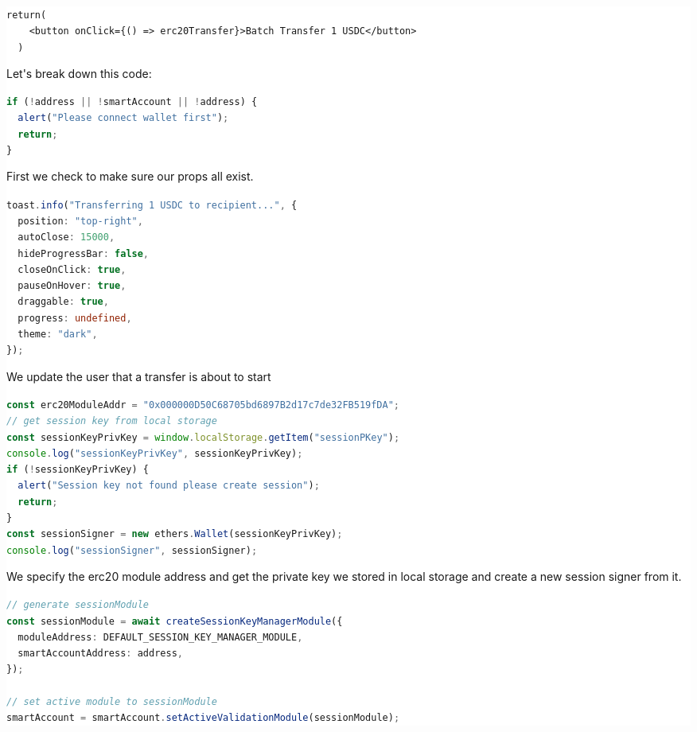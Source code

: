 ```
return(
    <button onClick={() => erc20Transfer}>Batch Transfer 1 USDC</button>
  )
```

Let's break down this code:

```typescript
if (!address || !smartAccount || !address) {
  alert("Please connect wallet first");
  return;
}
```

First we check to make sure our props all exist.

```typescript
toast.info("Transferring 1 USDC to recipient...", {
  position: "top-right",
  autoClose: 15000,
  hideProgressBar: false,
  closeOnClick: true,
  pauseOnHover: true,
  draggable: true,
  progress: undefined,
  theme: "dark",
});
```

We update the user that a transfer is about to start

```typescript
const erc20ModuleAddr = "0x000000D50C68705bd6897B2d17c7de32FB519fDA";
// get session key from local storage
const sessionKeyPrivKey = window.localStorage.getItem("sessionPKey");
console.log("sessionKeyPrivKey", sessionKeyPrivKey);
if (!sessionKeyPrivKey) {
  alert("Session key not found please create session");
  return;
}
const sessionSigner = new ethers.Wallet(sessionKeyPrivKey);
console.log("sessionSigner", sessionSigner);
```

We specify the erc20 module address and get the private key we stored in local storage and create a new session signer from it.

```typescript
// generate sessionModule
const sessionModule = await createSessionKeyManagerModule({
  moduleAddress: DEFAULT_SESSION_KEY_MANAGER_MODULE,
  smartAccountAddress: address,
});

// set active module to sessionModule
smartAccount = smartAccount.setActiveValidationModule(sessionModule);
```
